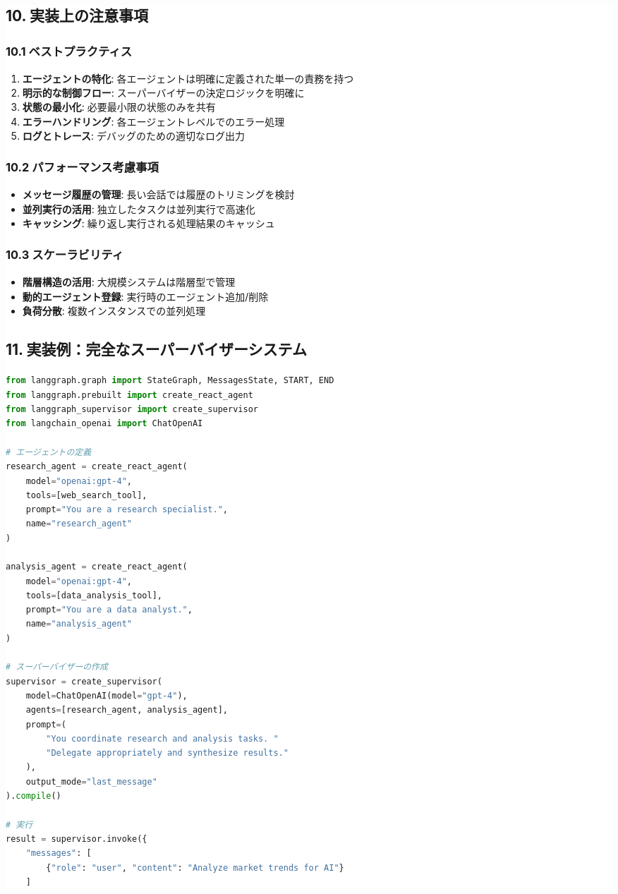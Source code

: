 ```python
```

## 10. 実装上の注意事項

### 10.1 ベストプラクティス

1. **エージェントの特化**: 各エージェントは明確に定義された単一の責務を持つ
2. **明示的な制御フロー**: スーパーバイザーの決定ロジックを明確に
3. **状態の最小化**: 必要最小限の状態のみを共有
4. **エラーハンドリング**: 各エージェントレベルでのエラー処理
5. **ログとトレース**: デバッグのための適切なログ出力

### 10.2 パフォーマンス考慮事項

- **メッセージ履歴の管理**: 長い会話では履歴のトリミングを検討
- **並列実行の活用**: 独立したタスクは並列実行で高速化
- **キャッシング**: 繰り返し実行される処理結果のキャッシュ

### 10.3 スケーラビリティ

- **階層構造の活用**: 大規模システムは階層型で管理
- **動的エージェント登録**: 実行時のエージェント追加/削除
- **負荷分散**: 複数インスタンスでの並列処理

## 11. 実装例：完全なスーパーバイザーシステム

```python
from langgraph.graph import StateGraph, MessagesState, START, END
from langgraph.prebuilt import create_react_agent
from langgraph_supervisor import create_supervisor
from langchain_openai import ChatOpenAI

# エージェントの定義
research_agent = create_react_agent(
    model="openai:gpt-4",
    tools=[web_search_tool],
    prompt="You are a research specialist.",
    name="research_agent"
)

analysis_agent = create_react_agent(
    model="openai:gpt-4",
    tools=[data_analysis_tool],
    prompt="You are a data analyst.",
    name="analysis_agent"
)

# スーパーバイザーの作成
supervisor = create_supervisor(
    model=ChatOpenAI(model="gpt-4"),
    agents=[research_agent, analysis_agent],
    prompt=(
        "You coordinate research and analysis tasks. "
        "Delegate appropriately and synthesize results."
    ),
    output_mode="last_message"
).compile()

# 実行
result = supervisor.invoke({
    "messages": [
        {"role": "user", "content": "Analyze market trends for AI"}
    ]
```